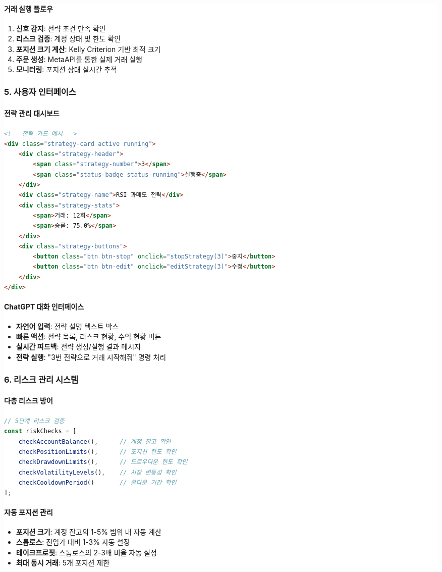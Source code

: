 #### 거래 실행 플로우
1. **신호 감지**: 전략 조건 만족 확인
2. **리스크 검증**: 계정 상태 및 한도 확인
3. **포지션 크기 계산**: Kelly Criterion 기반 최적 크기
4. **주문 생성**: MetaAPI를 통한 실제 거래 실행
5. **모니터링**: 포지션 상태 실시간 추적

### 5. 사용자 인터페이스

#### 전략 관리 대시보드
```html
<!-- 전략 카드 예시 -->
<div class="strategy-card active running">
    <div class="strategy-header">
        <span class="strategy-number">3</span>
        <span class="status-badge status-running">실행중</span>
    </div>
    <div class="strategy-name">RSI 과매도 전략</div>
    <div class="strategy-stats">
        <span>거래: 12회</span>
        <span>승률: 75.0%</span>
    </div>
    <div class="strategy-buttons">
        <button class="btn btn-stop" onclick="stopStrategy(3)">중지</button>
        <button class="btn btn-edit" onclick="editStrategy(3)">수정</button>
    </div>
</div>
```

#### ChatGPT 대화 인터페이스
- **자연어 입력**: 전략 설명 텍스트 박스
- **빠른 액션**: 전략 목록, 리스크 현황, 수익 현황 버튼
- **실시간 피드백**: 전략 생성/실행 결과 메시지
- **전략 실행**: "3번 전략으로 거래 시작해줘" 명령 처리

### 6. 리스크 관리 시스템

#### 다층 리스크 방어
```javascript
// 5단계 리스크 검증
const riskChecks = [
    checkAccountBalance(),      // 계정 잔고 확인
    checkPositionLimits(),      // 포지션 한도 확인
    checkDrawdownLimits(),      // 드로우다운 한도 확인
    checkVolatilityLevels(),    // 시장 변동성 확인
    checkCooldownPeriod()       // 쿨다운 기간 확인
];
```

#### 자동 포지션 관리
- **포지션 크기**: 계정 잔고의 1-5% 범위 내 자동 계산
- **스톱로스**: 진입가 대비 1-3% 자동 설정
- **테이크프로핏**: 스톱로스의 2-3배 비율 자동 설정
- **최대 동시 거래**: 5개 포지션 제한
